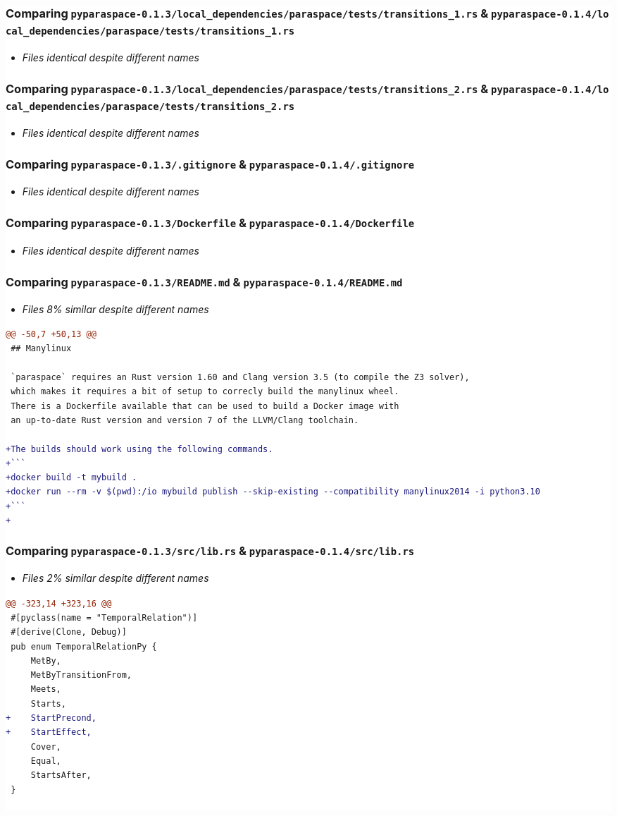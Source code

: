### Comparing `pyparaspace-0.1.3/local_dependencies/paraspace/tests/transitions_1.rs` & `pyparaspace-0.1.4/local_dependencies/paraspace/tests/transitions_1.rs`

 * *Files identical despite different names*

### Comparing `pyparaspace-0.1.3/local_dependencies/paraspace/tests/transitions_2.rs` & `pyparaspace-0.1.4/local_dependencies/paraspace/tests/transitions_2.rs`

 * *Files identical despite different names*

### Comparing `pyparaspace-0.1.3/.gitignore` & `pyparaspace-0.1.4/.gitignore`

 * *Files identical despite different names*

### Comparing `pyparaspace-0.1.3/Dockerfile` & `pyparaspace-0.1.4/Dockerfile`

 * *Files identical despite different names*

### Comparing `pyparaspace-0.1.3/README.md` & `pyparaspace-0.1.4/README.md`

 * *Files 8% similar despite different names*

```diff
@@ -50,7 +50,13 @@
 ## Manylinux
 
 `paraspace` requires an Rust version 1.60 and Clang version 3.5 (to compile the Z3 solver), 
 which makes it requires a bit of setup to correcly build the manylinux wheel. 
 There is a Dockerfile available that can be used to build a Docker image with 
 an up-to-date Rust version and version 7 of the LLVM/Clang toolchain.
 
+The builds should work using the following commands.
+```
+docker build -t mybuild .
+docker run --rm -v $(pwd):/io mybuild publish --skip-existing --compatibility manylinux2014 -i python3.10
+```
+
```

### Comparing `pyparaspace-0.1.3/src/lib.rs` & `pyparaspace-0.1.4/src/lib.rs`

 * *Files 2% similar despite different names*

```diff
@@ -323,14 +323,16 @@
 #[pyclass(name = "TemporalRelation")]
 #[derive(Clone, Debug)]
 pub enum TemporalRelationPy {
     MetBy,
     MetByTransitionFrom,
     Meets,
     Starts,
+    StartPrecond,
+    StartEffect,
     Cover,
     Equal,
     StartsAfter,
 }
 
```